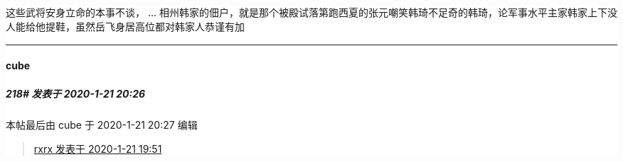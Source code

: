 这些武将安身立命的本事不谈， ...</blockquote>
相州韩家的佃户，就是那个被殿试落第跑西夏的张元嘲笑韩琦不足奇的韩琦，论军事水平主家韩家上下没人能给他提鞋，虽然岳飞身居高位都对韩家人恭谨有加







-----

####  cube  
##### 218#       发表于 2020-1-21 20:26



 本帖最后由 cube 于 2020-1-21 20:27 编辑 
<blockquote><a href="httphttps://bbs.saraba1st.com/2b/forum.php?mod=redirect&amp;goto=findpost&amp;pid=46213993&amp;ptid=1903393" target="_blank">rxrx 发表于 2020-1-21 19:51</a>


